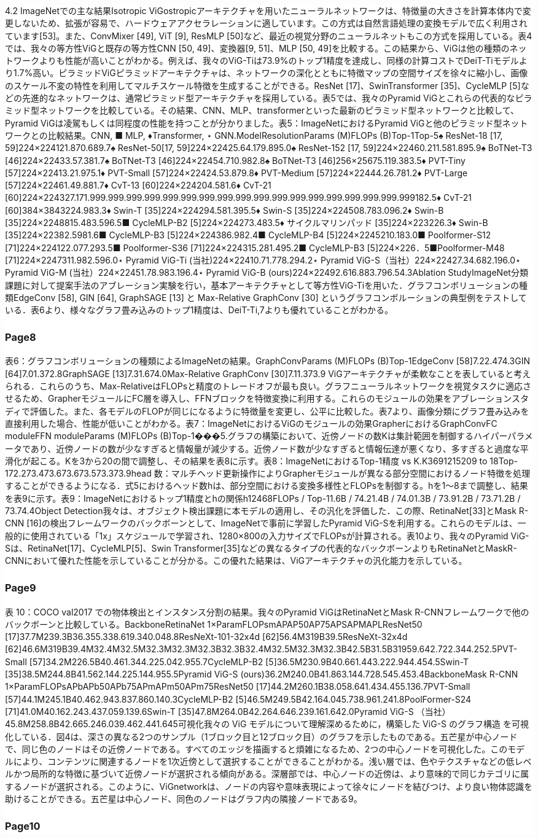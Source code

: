 4.2 ImageNetでの主な結果Isotropic ViGostropicアーキテクチャを用いたニューラルネットワークは、特徴量の大きさを計算本体内で変更しないため、拡張が容易で、ハードウェアアクセラレーションに適しています。この方式は自然言語処理の変換モデルで広く利用されています[53]。また、ConvMixer [49], ViT [9], ResMLP [50]など、最近の視覚分野のニューラルネットもこの方式を採用している。表4では、我々の等方性ViGと既存の等方性CNN [50, 49]、変換器[9, 51]、MLP [50, 49]を比較する。この結果から、ViGは他の種類のネットワークよりも性能が高いことがわかる。例えば、我々のViG-Tiは73.9%のトップ1精度を達成し、同様の計算コストでDeiT-Tiモデルより1.7%高い。ピラミッドViGピラミッドアーキテクチャは、ネットワークの深化とともに特徴マップの空間サイズを徐々に縮小し、画像のスケール不変の特性を利用してマルチスケール特徴を生成することができる。ResNet [17]、SwinTransformer [35]、CycleMLP [5]などの先進的なネットワークは、通常ピラミッド型アーキテクチャを採用している。表5では、我々のPyramid ViGとこれらの代表的なピラミッド型ネットワークを比較している。その結果、CNN、MLP、transformerといった最新のピラミッド型ネットワークと比較して、Pyramid ViGは凌駕もしくは同程度の性能を持つことが分かりました。表5：ImageNetにおけるPyramid ViGと他のピラミッド型ネットワークとの比較結果。CNN, ■ MLP, ♦Transformer, ⋆ GNN.ModelResolutionParams (M)FLOPs (B)Top-1Top-5♠ ResNet-18 [17, 59]224×224121.870.689.7♠ ResNet-50[17, 59]224×22425.64.179.895.0♠ ResNet-152 [17, 59]224×22460.211.581.895.9♠ BoTNet-T3 [46]224×22433.57.381.7♠ BoTNet-T3 [46]224×22454.710.982.8♠ BoTNet-T3 [46]256×25675.119.383.5♦ PVT-Tiny [57]224×22413.21.975.1♦ PVT-Small [57]224×22424.53.879.8♦ PVT-Medium [57]224×22444.26.781.2♦ PVT-Large [57]224×22461.49.881.7♦ CvT-13 [60]224×224204.581.6♦ CvT-21 [60]224×224327.171.999.999.999.999.999.999.999.999.999.999.999.999.999.999.999.999.999.999182.5♦ CvT-21 [60]384×3843224.983.3♦ Swin-T [35]224×224294.581.395.5♦ Swin-S [35]224×224508.783.096.2♦ Swin-B [35]224×2248815.483.596.5■ CycleMLP-B2 [5]224×224273.483.5♦ サイクルマリンパッド [35]224×223226.3♦ Swin-B [35]224×22382.5981.6■ CycleMLP-B3 [5]224×224386.982.4■ CycleMLP-B4 [5]224×2245210.183.0■ Poolformer-S12 [71]224×224122.077.293.5■ Poolformer-S36 [71]224×224315.281.495.2■ CycleMLP-B3 [5]224×226．5■Poolformer-M48 [71]224×2247311.982.596.0⋆ Pyramid ViG-Ti (当社)224×22410.71.778.294.2⋆ Pyramid ViG-S（当社）224×22427.34.682.196.0⋆ Pyramid ViG-M (当社）224×22451.78.983.196.4⋆ Pyramid ViG-B (ours)224×22492.616.883.796.54.3Ablation StudyImageNet分類課題に対して提案手法のアブレーション実験を行い，基本アーキテクチャとして等方性ViG-Tiを用いた．グラフコンボリューションの種類EdgeConv [58], GIN [64], GraphSAGE [13] と Max-Relative GraphConv [30] というグラフコンボルーションの典型例をテストしている．表6より、様々なグラフ畳み込みのトップ1精度は、DeiT-Ti,7よりも優れていることがわかる。
### Page8
表6：グラフコンボリューションの種類によるImageNetの結果。GraphConvParams (M)FLOPs (B)Top-1EdgeConv [58]7.22.474.3GIN [64]7.01.372.8GraphSAGE [13]7.31.674.0Max-Relative GraphConv [30]7.11.373.9 ViGアーキテクチャが柔軟なことを表していると考えられる．これらのうち、Max-RelativeはFLOPsと精度のトレードオフが最も良い。グラフニューラルネットワークを視覚タスクに適応させるため、GrapherモジュールにFC層を導入し、FFNブロックを特徴変換に利用する。これらのモジュールの効果をアブレーションスタディで評価した。また、各モデルのFLOPが同じになるように特徴量を変更し、公平に比較した。表7より、画像分類にグラフ畳み込みを直接利用した場合、性能が低いことがわかる。表7：ImageNetにおけるViGのモジュールの効果GrapherにおけるGraphConvFC moduleFFN moduleParams (M)FLOPs (B)Top-1���5.グラフの構築において、近傍ノードの数Kは集計範囲を制御するハイパーパラメータであり、近傍ノードの数が少なすぎると情報量が減少する。近傍ノード数が少なすぎると情報伝達が悪くなり、多すぎると過度な平滑化が起こる。Kを3から20の間で調整し、その結果を表8に示す。表8：ImageNetにおけるTop-1精度 vs K.K3691215209 to 18Top-172.273.473.673.673.573.373.9head 数：マルチヘッド更新操作によりGrapherモジュールが異なる部分空間におけるノード特徴を処理することができるようになる．式5におけるヘッド数hは、部分空間における変換多様性とFLOPsを制御する。hを1〜8まで調整し、結果を表9に示す。表9：ImageNetにおけるトップ1精度とhの関係h12468FLOPs / Top-11.6B / 74.21.4B / 74.01.3B / 73.91.2B / 73.71.2B / 73.74.4Object Detection我々は、オブジェクト検出課題に本モデルの適用し、その汎化を評価した．この際、RetinaNet[33]とMask R-CNN [16]の検出フレームワークのバックボーンとして、ImageNetで事前に学習したPyramid ViG-Sを利用する。これらのモデルは、一般的に使用されている「1x」スケジュールで学習され、1280×800の入力サイズでFLOPsが計算される。表10より、我々のPyramid ViG-Sは、RetinaNet[17]、CycleMLP[5]、Swin Transformer[35]などの異なるタイプの代表的なバックボーンよりもRetinaNetとMaskR-CNNにおいて優れた性能を示していることが分かる。この優れた結果は、ViGアーキテクチャの汎化能力を示している。
### Page9
表 10：COCO val2017 での物体検出とインスタンス分割の結果。我々のPyramid ViGはRetinaNetとMask R-CNNフレームワークで他のバックボーンと比較している。BackboneRetinaNet 1×ParamFLOPsmAPAP50AP75APSAPMAPLResNet50 [17]37.7M239.3B36.355.338.619.340.048.8ResNeXt-101-32x4d [62]56.4M319B39.5ResNeXt-32x4d [62]46.6M319B39.4M32.4M32.5M32.3M32.3M32.3B32.3B32.4M32.5M32.3M32.3B42.5B31.5B31959.642.722.344.252.5PVT-Small [57]34.2M226.5B40.461.344.225.042.955.7CycleMLP-B2 [5]36.5M230.9B40.661.443.222.944.454.5Swin-T [35]38.5M244.8B41.562.144.225.144.955.5Pyramid ViG-S (ours)36.2M240.0B41.863.144.728.545.453.4BackboneMask R-CNN 1×ParamFLOPsAPbAPb50APb75APmAPm50APm75ResNet50 [17]44.2M260.1B38.058.641.434.455.136.7PVT-Small [57]44.1M245.1B40.462.943.837.860.140.3CycleMLP-B2 [5]46.5M249.5B42.164.045.738.961.241.8PoolFormer-S24 [71]41.0M40.162.243.437.059.139.6Swin-T [35]47.8M264.0B42.264.646.239.161.642.0Pyramid ViG-S （当社）45.8M258.8B42.665.246.039.462.441.645可視化我々の ViG モデルについて理解深めるために，構築した ViG-S のグラフ構造 を可視化している．図4は、深さの異なる2つのサンプル（1ブロック目と12ブロック目）のグラフを示したものである。五芒星が中心ノードで、同じ色のノードはその近傍ノードである。すべてのエッジを描画すると煩雑になるため、2つの中心ノードを可視化した。このモデルにより、コンテンツに関連するノードを1次近傍として選択することができることがわかる。浅い層では、色やテクスチャなどの低レベルかつ局所的な特徴に基づいて近傍ノードが選択される傾向がある。深層部では、中心ノードの近傍は、より意味的で同じカテゴリに属するノードが選択される。このように、ViGnetworkは、ノードの内容や意味表現によって徐々にノードを結びつけ、より良い物体認識を助けることができる。五芒星は中心ノード、同色のノードはグラフ内の隣接ノードである9。
### Page10